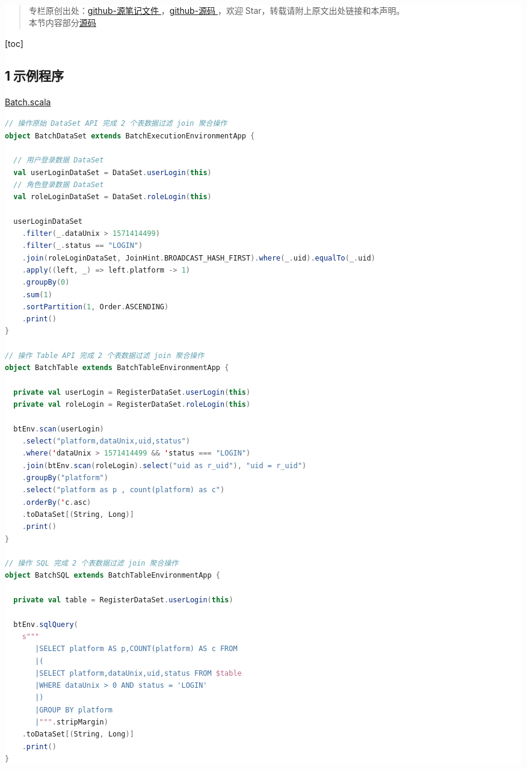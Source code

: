 > 专栏原创出处：[github-源笔记文件 ](https://github.com/GourdErwa/review-notes/tree/master/framework/flink-basis) ，[github-源码 ](https://github.com/GourdErwa/flink-advanced)，欢迎 Star，转载请附上原文出处链接和本声明。   
本节内容部分[源码 ](https://github.com/GourdErwa/flink-advanced/blob/master/src/main/scala/io/gourd/flink/scala/games/batch/transformations)       

[toc]

## 1 示例程序
[Batch.scala](https://github.com/GourdErwa/flink-advanced/blob/master/src/main/scala/io/gourd/flink/scala/games/batch/Batch.scala)
```scala
// 操作原始 DataSet API 完成 2 个表数据过滤 join 聚合操作
object BatchDataSet extends BatchExecutionEnvironmentApp {

  // 用户登录数据 DataSet
  val userLoginDataSet = DataSet.userLogin(this)
  // 角色登录数据 DataSet
  val roleLoginDataSet = DataSet.roleLogin(this)

  userLoginDataSet
    .filter(_.dataUnix > 1571414499)
    .filter(_.status == "LOGIN")
    .join(roleLoginDataSet, JoinHint.BROADCAST_HASH_FIRST).where(_.uid).equalTo(_.uid)
    .apply((left, _) => left.platform -> 1)
    .groupBy(0)
    .sum(1)
    .sortPartition(1, Order.ASCENDING)
    .print()
}

// 操作 Table API 完成 2 个表数据过滤 join 聚合操作
object BatchTable extends BatchTableEnvironmentApp {

  private val userLogin = RegisterDataSet.userLogin(this)
  private val roleLogin = RegisterDataSet.roleLogin(this)

  btEnv.scan(userLogin)
    .select("platform,dataUnix,uid,status")
    .where('dataUnix > 1571414499 && 'status === "LOGIN")
    .join(btEnv.scan(roleLogin).select("uid as r_uid"), "uid = r_uid")
    .groupBy("platform")
    .select("platform as p , count(platform) as c")
    .orderBy('c.asc)
    .toDataSet[(String, Long)]
    .print()
}

// 操作 SQL 完成 2 个表数据过滤 join 聚合操作
object BatchSQL extends BatchTableEnvironmentApp {

  private val table = RegisterDataSet.userLogin(this)

  btEnv.sqlQuery(
    s"""
       |SELECT platform AS p,COUNT(platform) AS c FROM
       |(
       |SELECT platform,dataUnix,uid,status FROM $table
       |WHERE dataUnix > 0 AND status = 'LOGIN'
       |)
       |GROUP BY platform
       |""".stripMargin)
    .toDataSet[(String, Long)]
    .print()
}
```